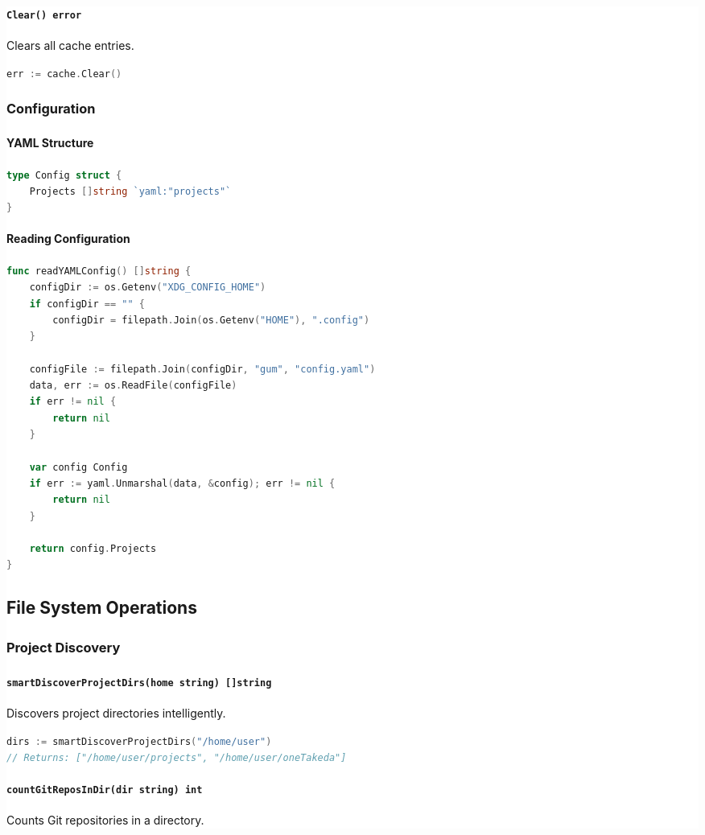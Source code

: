 #### `Clear() error`
Clears all cache entries.

```go
err := cache.Clear()
```

### Configuration

#### YAML Structure
```go
type Config struct {
    Projects []string `yaml:"projects"`
}
```

#### Reading Configuration
```go
func readYAMLConfig() []string {
    configDir := os.Getenv("XDG_CONFIG_HOME")
    if configDir == "" {
        configDir = filepath.Join(os.Getenv("HOME"), ".config")
    }
    
    configFile := filepath.Join(configDir, "gum", "config.yaml")
    data, err := os.ReadFile(configFile)
    if err != nil {
        return nil
    }
    
    var config Config
    if err := yaml.Unmarshal(data, &config); err != nil {
        return nil
    }
    
    return config.Projects
}
```

## File System Operations

### Project Discovery

#### `smartDiscoverProjectDirs(home string) []string`
Discovers project directories intelligently.

```go
dirs := smartDiscoverProjectDirs("/home/user")
// Returns: ["/home/user/projects", "/home/user/oneTakeda"]
```

#### `countGitReposInDir(dir string) int`
Counts Git repositories in a directory.
